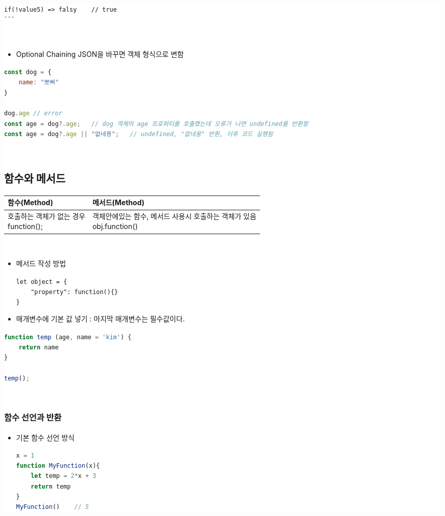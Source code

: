     if(!value5) => falsy    // true
    ```
    
<br/>

* Optional Chaining
JSON을 바꾸면 객체 형식으로 변함

```js
const dog = {
    name: "뽀삐"
}

dog.age // error
const age = dog?.age;   // dog 객체의 age 프로퍼티를 호출했는데 오류가 나면 undefined를 반환함
const age = dog?.age || "없네용";   // undefined, "없네용" 반환, 이후 코드 실행됨
```

<br/>

## 함수와 메서드
**함수(Method)**|**메서드(Method)**
|:- |:- |
|호출하는 객체가 없는 경우</br>function();|객체안에있는 함수, 메서드 사용시 호출하는 객체가 있음</br>obj.function()

<br/>

* 메서드 작성 방법

    ```JS
    let object = {
        "property": function(){}
    }
    ```

* 매개변수에 기본 값 넣기
: 마지막 매개변수는 필수값이다.

```js
function temp (age, name = 'kim') {
    return name
}

temp();
```

<br/>

### 함수 선언과 반환
* 기본 함수 선언 방식

    ```js
    x = 1
    function MyFunction(x){
        let temp = 2*x + 3
        return temp
    }
    MyFunction()    // 5
    ```
